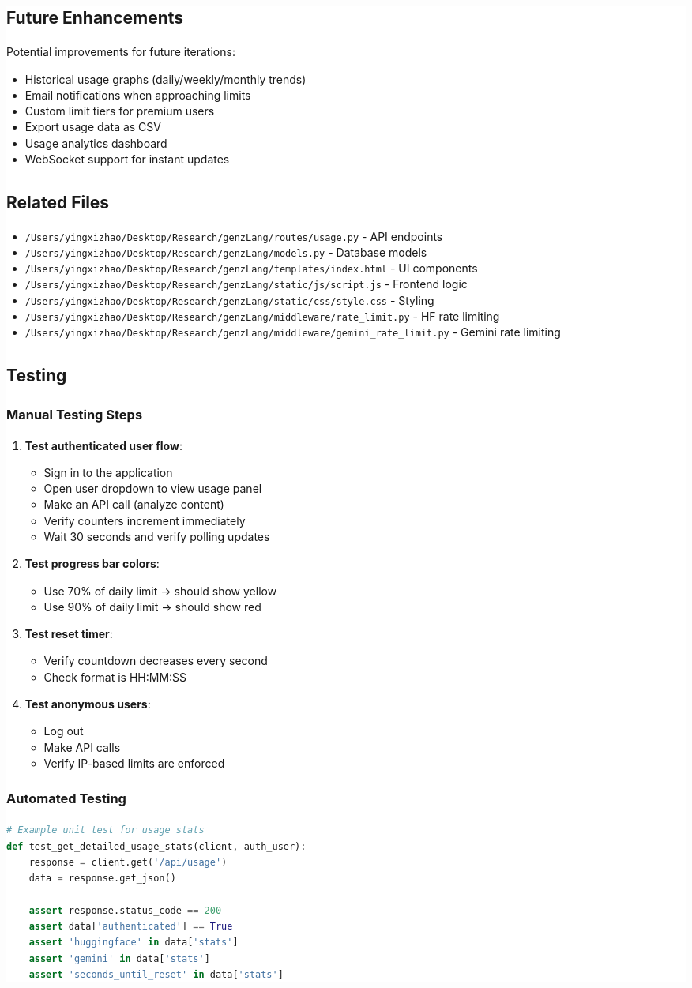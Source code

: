## Future Enhancements

Potential improvements for future iterations:
- Historical usage graphs (daily/weekly/monthly trends)
- Email notifications when approaching limits
- Custom limit tiers for premium users
- Export usage data as CSV
- Usage analytics dashboard
- WebSocket support for instant updates

## Related Files

- `/Users/yingxizhao/Desktop/Research/genzLang/routes/usage.py` - API endpoints
- `/Users/yingxizhao/Desktop/Research/genzLang/models.py` - Database models
- `/Users/yingxizhao/Desktop/Research/genzLang/templates/index.html` - UI components
- `/Users/yingxizhao/Desktop/Research/genzLang/static/js/script.js` - Frontend logic
- `/Users/yingxizhao/Desktop/Research/genzLang/static/css/style.css` - Styling
- `/Users/yingxizhao/Desktop/Research/genzLang/middleware/rate_limit.py` - HF rate limiting
- `/Users/yingxizhao/Desktop/Research/genzLang/middleware/gemini_rate_limit.py` - Gemini rate limiting

## Testing

### Manual Testing Steps

1. **Test authenticated user flow**:
   - Sign in to the application
   - Open user dropdown to view usage panel
   - Make an API call (analyze content)
   - Verify counters increment immediately
   - Wait 30 seconds and verify polling updates

2. **Test progress bar colors**:
   - Use 70% of daily limit → should show yellow
   - Use 90% of daily limit → should show red

3. **Test reset timer**:
   - Verify countdown decreases every second
   - Check format is HH:MM:SS

4. **Test anonymous users**:
   - Log out
   - Make API calls
   - Verify IP-based limits are enforced

### Automated Testing

```python
# Example unit test for usage stats
def test_get_detailed_usage_stats(client, auth_user):
    response = client.get('/api/usage')
    data = response.get_json()
    
    assert response.status_code == 200
    assert data['authenticated'] == True
    assert 'huggingface' in data['stats']
    assert 'gemini' in data['stats']
    assert 'seconds_until_reset' in data['stats']
```

